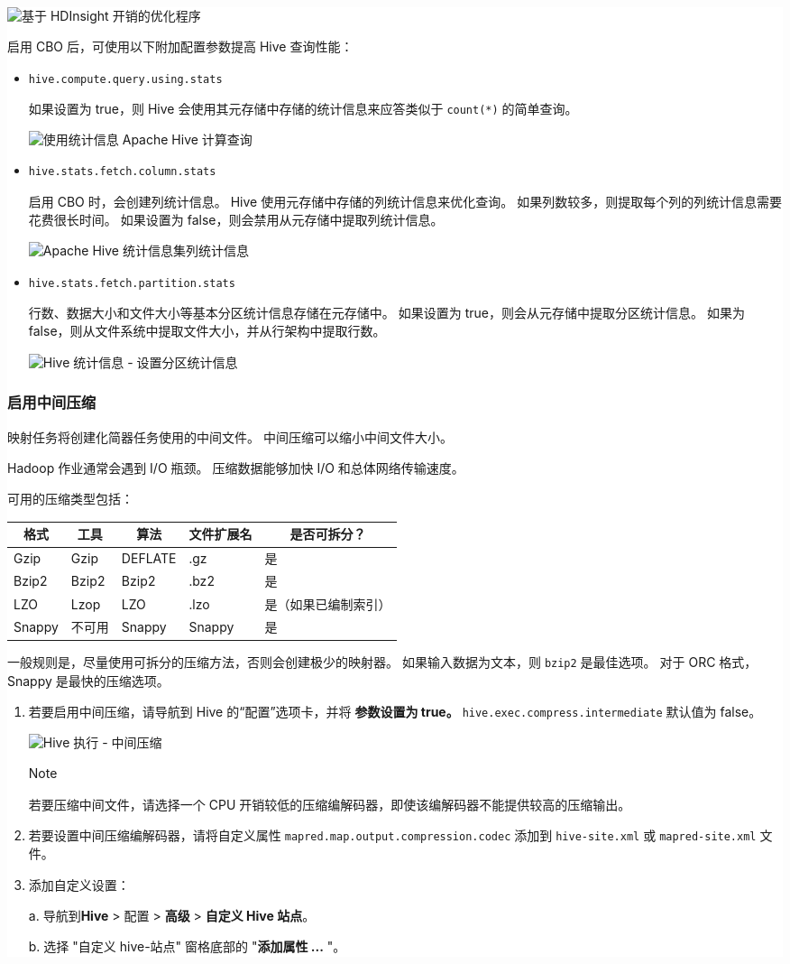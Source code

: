![基于 HDInsight 开销的优化程序](./media/hdinsight-changing-configs-via-ambari/hdinsight-cbo-config.png)

启用 CBO 后，可使用以下附加配置参数提高 Hive 查询性能：

* `hive.compute.query.using.stats`

    如果设置为 true，则 Hive 会使用其元存储中存储的统计信息来应答类似于 `count(*)` 的简单查询。

    ![使用统计信息 Apache Hive 计算查询](./media/hdinsight-changing-configs-via-ambari/hive-compute-query-using-stats.png)

* `hive.stats.fetch.column.stats`

    启用 CBO 时，会创建列统计信息。 Hive 使用元存储中存储的列统计信息来优化查询。 如果列数较多，则提取每个列的列统计信息需要花费很长时间。 如果设置为 false，则会禁用从元存储中提取列统计信息。

    ![Apache Hive 统计信息集列统计信息](./media/hdinsight-changing-configs-via-ambari/hive-stats-fetch-column-stats.png)

* `hive.stats.fetch.partition.stats`

    行数、数据大小和文件大小等基本分区统计信息存储在元存储中。 如果设置为 true，则会从元存储中提取分区统计信息。 如果为 false，则从文件系统中提取文件大小，并从行架构中提取行数。

    ![Hive 统计信息 - 设置分区统计信息](./media/hdinsight-changing-configs-via-ambari/hive-stats-fetch-partition-stats.png)

### <a name="enable-intermediate-compression"></a>启用中间压缩

映射任务将创建化简器任务使用的中间文件。 中间压缩可以缩小中间文件大小。

Hadoop 作业通常会遇到 I/O 瓶颈。 压缩数据能够加快 I/O 和总体网络传输速度。

可用的压缩类型包括：

| 格式 | 工具 | 算法 | 文件扩展名 | 是否可拆分？ |
| -- | -- | -- | -- | -- |
| Gzip | Gzip | DEFLATE | .gz | 是 |
| Bzip2 | Bzip2 | Bzip2 |.bz2 | 是 |
| LZO | Lzop | LZO | .lzo | 是（如果已编制索引） |
| Snappy | 不可用 | Snappy | Snappy | 是 |

一般规则是，尽量使用可拆分的压缩方法，否则会创建极少的映射器。 如果输入数据为文本，则 `bzip2` 是最佳选项。 对于 ORC 格式，Snappy 是最快的压缩选项。

1. 若要启用中间压缩，请导航到 Hive 的“配置”选项卡，并将  **参数设置为 true。** `hive.exec.compress.intermediate` 默认值为 false。

    ![Hive 执行 - 中间压缩](./media/hdinsight-changing-configs-via-ambari/hive-exec-compress-intermediate.png)

    > [!NOTE]  
    > 若要压缩中间文件，请选择一个 CPU 开销较低的压缩编解码器，即使该编解码器不能提供较高的压缩输出。

1. 若要设置中间压缩编解码器，请将自定义属性 `mapred.map.output.compression.codec` 添加到 `hive-site.xml` 或 `mapred-site.xml` 文件。

1. 添加自定义设置：

    a. 导航到**Hive** > 配置 > **高级** > **自定义 Hive 站点**。

    b. 选择 "自定义 hive-站点" 窗格底部的 "**添加属性 ...** "。

